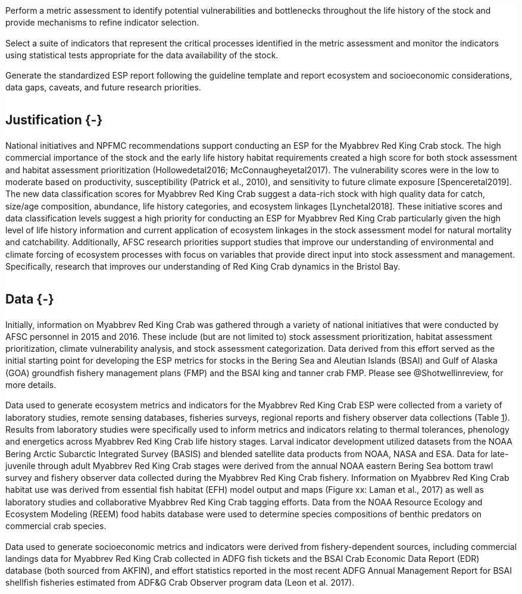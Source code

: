 Perform a metric assessment to identify potential vulnerabilities and bottlenecks throughout the life history of the stock and provide mechanisms to refine indicator selection. 

Select a suite of indicators that represent the critical processes identified in the metric assessment and monitor the indicators using statistical tests appropriate for the data availability of the stock. 

Generate the standardized ESP report following the guideline template and report ecosystem and socioeconomic considerations, data gaps, caveats, and future research priorities. 

## Justification {-}

National initiatives and NPFMC recommendations support conducting an ESP for the Myabbrev Red King Crab stock. The high commercial importance of the stock and the early life history habitat requirements created a high score for both stock assessment and habitat assessment prioritization (Hollowedetal2016; McConnaugheyetal2017). The vulnerability scores were in the low to moderate based on productivity, susceptibility (Patrick et al., 2010), and sensitivity to future climate exposure [Spenceretal2019]. The new data classification scores for Myabbrev Red King Crab suggest a data-rich stock with high quality data for catch, size/age composition, abundance, life history categories, and ecosystem linkages [Lynchetal2018]. These initiative scores and data classification levels suggest a high priority for conducting an ESP for Myabbrev Red King Crab particularly given the high level of life history information and current application of ecosystem linkages in the stock assessment model for natural mortality and catchability. Additionally, AFSC research priorities support studies that improve our understanding of environmental and climate forcing of ecosystem processes with focus on variables that provide direct input into stock assessment and management. Specifically, research that improves our understanding of Red King Crab dynamics in the Bristol Bay.

## Data {-}

Initially, information on Myabbrev Red King Crab was gathered through a variety of national initiatives that were conducted by AFSC personnel in 2015 and 2016. These include (but are not limited to) stock assessment prioritization, habitat assessment prioritization, climate vulnerability analysis, and stock assessment categorization. Data derived from this effort served as the initial starting point for developing the ESP metrics for stocks in the Bering Sea and Aleutian Islands (BSAI) and Gulf of Alaska (GOA) groundfish fishery management plans (FMP) and the BSAI king and tanner crab FMP. Please see @Shotwellinreview, for more details.

Data used to generate ecosystem metrics and indicators for the Myabbrev Red King Crab ESP were collected from a variety of laboratory studies, remote sensing databases, fisheries surveys, regional reports and fishery observer data collections (Table <a href="#tab:data">1</a>). Results from laboratory studies were specifically used to inform metrics and indicators relating to thermal tolerances, phenology and energetics across Myabbrev Red King Crab life history stages. Larval indicator development utilized datasets from the NOAA Bering Arctic Subarctic Integrated Survey (BASIS) and blended satellite data products from NOAA, NASA and ESA. Data for late-juvenile through adult Myabbrev Red King Crab stages were derived from the annual NOAA eastern Bering Sea bottom trawl survey and fishery observer data collected during the Myabbrev Red King Crab fishery.  Information on Myabbrev Red King Crab habitat use was derived from essential fish habitat (EFH) model output and maps (Figure xx: Laman et al., 2017) as well as laboratory studies and collaborative Myabbrev Red King Crab tagging efforts. Data from the NOAA Resource Ecology and Ecosystem Modeling (REEM) food habits database were used to determine species compositions of benthic predators on commercial crab species. 

Data used to generate socioeconomic metrics and indicators were derived from fishery-dependent sources, including commercial landings data for Myabbrev Red King Crab collected in ADFG fish tickets and the BSAI Crab Economic Data Report (EDR) database (both sourced from AKFIN), and effort statistics reported in the most recent ADFG Annual Management Report for BSAI shellfish fisheries estimated from ADF&G Crab Observer program data (Leon et al. 2017).

